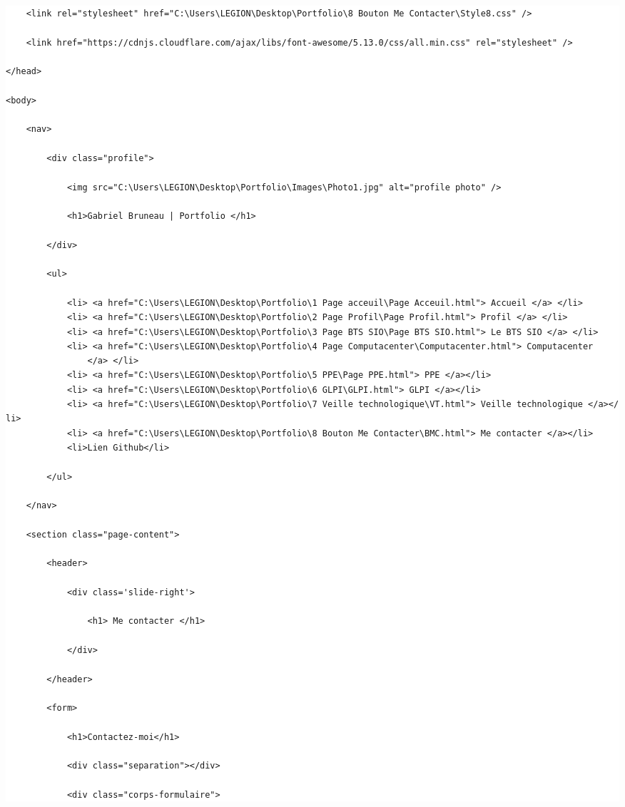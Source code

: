         <link rel="stylesheet" href="C:\Users\LEGION\Desktop\Portfolio\8 Bouton Me Contacter\Style8.css" />

        <link href="https://cdnjs.cloudflare.com/ajax/libs/font-awesome/5.13.0/css/all.min.css" rel="stylesheet" />

    </head>

    <body>

        <nav>

            <div class="profile">

                <img src="C:\Users\LEGION\Desktop\Portfolio\Images\Photo1.jpg" alt="profile photo" />

                <h1>Gabriel Bruneau | Portfolio </h1>

            </div>

            <ul>

                <li> <a href="C:\Users\LEGION\Desktop\Portfolio\1 Page acceuil\Page Acceuil.html"> Accueil </a> </li>
                <li> <a href="C:\Users\LEGION\Desktop\Portfolio\2 Page Profil\Page Profil.html"> Profil </a> </li>
                <li> <a href="C:\Users\LEGION\Desktop\Portfolio\3 Page BTS SIO\Page BTS SIO.html"> Le BTS SIO </a> </li>
                <li> <a href="C:\Users\LEGION\Desktop\Portfolio\4 Page Computacenter\Computacenter.html"> Computacenter
                    </a> </li>
                <li> <a href="C:\Users\LEGION\Desktop\Portfolio\5 PPE\Page PPE.html"> PPE </a></li>
                <li> <a href="C:\Users\LEGION\Desktop\Portfolio\6 GLPI\GLPI.html"> GLPI </a></li>
                <li> <a href="C:\Users\LEGION\Desktop\Portfolio\7 Veille technologique\VT.html"> Veille technologique </a></li>
                <li> <a href="C:\Users\LEGION\Desktop\Portfolio\8 Bouton Me Contacter\BMC.html"> Me contacter </a></li>
                <li>Lien Github</li>

            </ul>

        </nav>

        <section class="page-content">

            <header>

                <div class='slide-right'>

                    <h1> Me contacter </h1>

                </div>

            </header>

            <form>

                <h1>Contactez-moi</h1>

                <div class="separation"></div>

                <div class="corps-formulaire">
